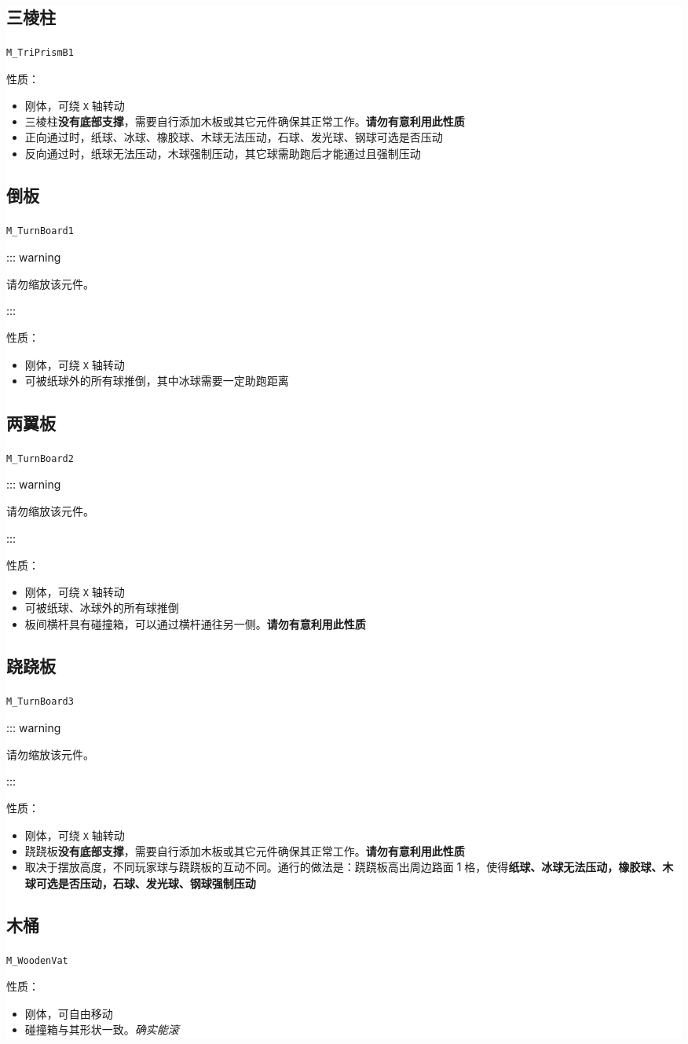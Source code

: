 ## 三棱柱

`M_TriPrismB1`

性质：

- 刚体，可绕 `X` 轴转动
- 三棱柱**没有底部支撑**，需要自行添加木板或其它元件确保其正常工作。**请勿有意利用此性质**
- 正向通过时，纸球、冰球、橡胶球、木球无法压动，石球、发光球、钢球可选是否压动
- 反向通过时，纸球无法压动，木球强制压动，其它球需助跑后才能通过且强制压动

## 倒板

`M_TurnBoard1`

::: warning

请勿缩放该元件。

:::

性质：

- 刚体，可绕 `X` 轴转动
- 可被纸球外的所有球推倒，其中冰球需要一定助跑距离

## 两翼板

`M_TurnBoard2`

::: warning

请勿缩放该元件。

:::

性质：

- 刚体，可绕 `X` 轴转动
- 可被纸球、冰球外的所有球推倒
- 板间横杆具有碰撞箱，可以通过横杆通往另一侧。**请勿有意利用此性质**

## 跷跷板

`M_TurnBoard3`

::: warning

请勿缩放该元件。

:::

性质：

- 刚体，可绕 `X` 轴转动
- 跷跷板**没有底部支撑**，需要自行添加木板或其它元件确保其正常工作。**请勿有意利用此性质**
- 取决于摆放高度，不同玩家球与跷跷板的互动不同。通行的做法是：跷跷板高出周边路面 1 格，使得**纸球、冰球无法压动，橡胶球、木球可选是否压动，石球、发光球、钢球强制压动**

## 木桶

`M_WoodenVat`

性质：

- 刚体，可自由移动
- 碰撞箱与其形状一致。_确实能滚_
